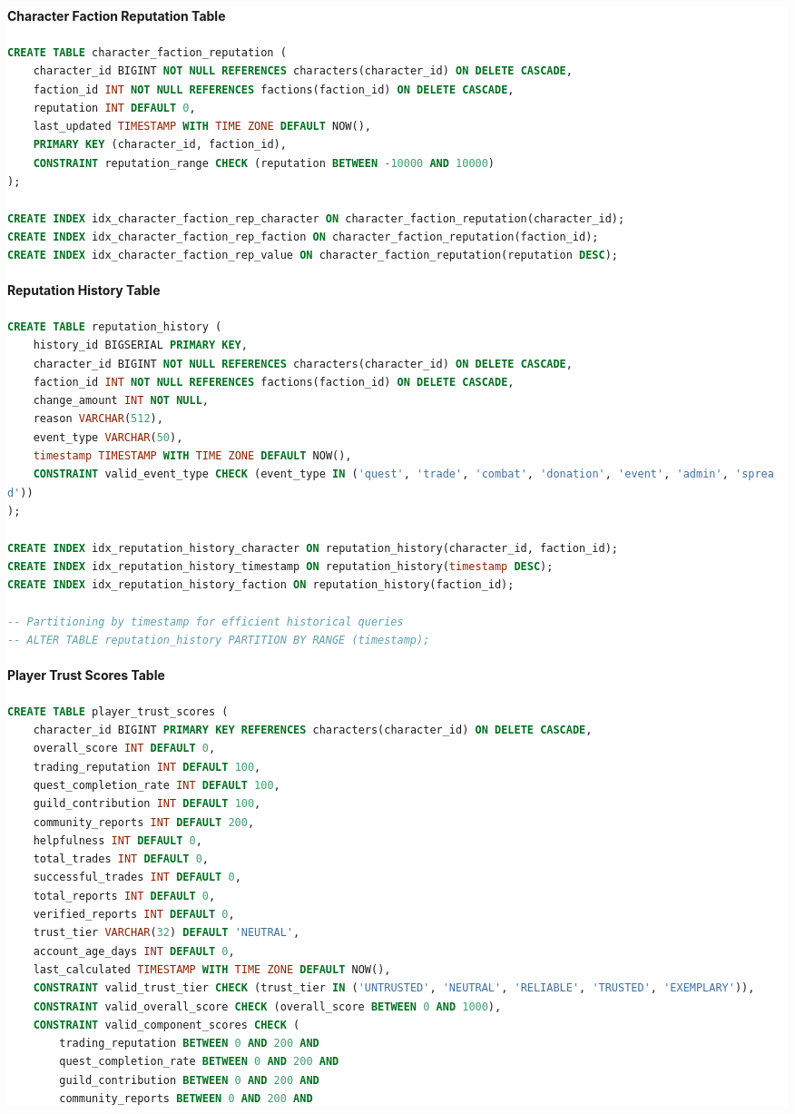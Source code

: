 #### Character Faction Reputation Table

```sql
CREATE TABLE character_faction_reputation (
    character_id BIGINT NOT NULL REFERENCES characters(character_id) ON DELETE CASCADE,
    faction_id INT NOT NULL REFERENCES factions(faction_id) ON DELETE CASCADE,
    reputation INT DEFAULT 0,
    last_updated TIMESTAMP WITH TIME ZONE DEFAULT NOW(),
    PRIMARY KEY (character_id, faction_id),
    CONSTRAINT reputation_range CHECK (reputation BETWEEN -10000 AND 10000)
);

CREATE INDEX idx_character_faction_rep_character ON character_faction_reputation(character_id);
CREATE INDEX idx_character_faction_rep_faction ON character_faction_reputation(faction_id);
CREATE INDEX idx_character_faction_rep_value ON character_faction_reputation(reputation DESC);
```

#### Reputation History Table

```sql
CREATE TABLE reputation_history (
    history_id BIGSERIAL PRIMARY KEY,
    character_id BIGINT NOT NULL REFERENCES characters(character_id) ON DELETE CASCADE,
    faction_id INT NOT NULL REFERENCES factions(faction_id) ON DELETE CASCADE,
    change_amount INT NOT NULL,
    reason VARCHAR(512),
    event_type VARCHAR(50),
    timestamp TIMESTAMP WITH TIME ZONE DEFAULT NOW(),
    CONSTRAINT valid_event_type CHECK (event_type IN ('quest', 'trade', 'combat', 'donation', 'event', 'admin', 'spread'))
);

CREATE INDEX idx_reputation_history_character ON reputation_history(character_id, faction_id);
CREATE INDEX idx_reputation_history_timestamp ON reputation_history(timestamp DESC);
CREATE INDEX idx_reputation_history_faction ON reputation_history(faction_id);

-- Partitioning by timestamp for efficient historical queries
-- ALTER TABLE reputation_history PARTITION BY RANGE (timestamp);
```

#### Player Trust Scores Table

```sql
CREATE TABLE player_trust_scores (
    character_id BIGINT PRIMARY KEY REFERENCES characters(character_id) ON DELETE CASCADE,
    overall_score INT DEFAULT 0,
    trading_reputation INT DEFAULT 100,
    quest_completion_rate INT DEFAULT 100,
    guild_contribution INT DEFAULT 100,
    community_reports INT DEFAULT 200,
    helpfulness INT DEFAULT 0,
    total_trades INT DEFAULT 0,
    successful_trades INT DEFAULT 0,
    total_reports INT DEFAULT 0,
    verified_reports INT DEFAULT 0,
    trust_tier VARCHAR(32) DEFAULT 'NEUTRAL',
    account_age_days INT DEFAULT 0,
    last_calculated TIMESTAMP WITH TIME ZONE DEFAULT NOW(),
    CONSTRAINT valid_trust_tier CHECK (trust_tier IN ('UNTRUSTED', 'NEUTRAL', 'RELIABLE', 'TRUSTED', 'EXEMPLARY')),
    CONSTRAINT valid_overall_score CHECK (overall_score BETWEEN 0 AND 1000),
    CONSTRAINT valid_component_scores CHECK (
        trading_reputation BETWEEN 0 AND 200 AND
        quest_completion_rate BETWEEN 0 AND 200 AND
        guild_contribution BETWEEN 0 AND 200 AND
        community_reports BETWEEN 0 AND 200 AND
```